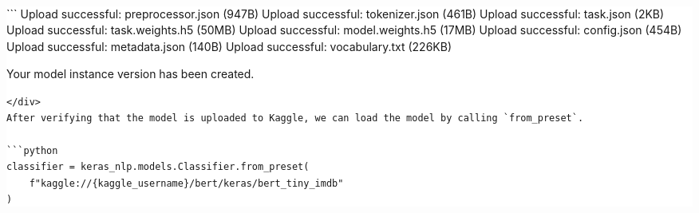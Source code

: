 
<div class="k-default-codeblock">
```
Upload successful: preprocessor.json (947B)
Upload successful: tokenizer.json (461B)
Upload successful: task.json (2KB)
Upload successful: task.weights.h5 (50MB)
Upload successful: model.weights.h5 (17MB)
Upload successful: config.json (454B)
Upload successful: metadata.json (140B)
Upload successful: vocabulary.txt (226KB)

Your model instance version has been created.
```
</div>
After verifying that the model is uploaded to Kaggle, we can load the model by calling `from_preset`.

```python
classifier = keras_nlp.models.Classifier.from_preset(
    f"kaggle://{kaggle_username}/bert/keras/bert_tiny_imdb"
)
```